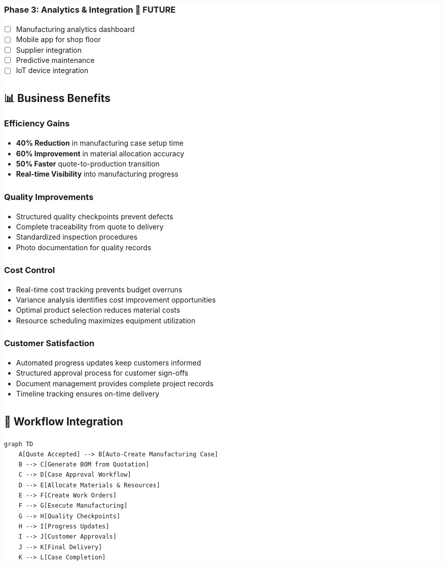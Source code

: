 ### **Phase 3: Analytics & Integration** 🔮 FUTURE
- [ ] Manufacturing analytics dashboard
- [ ] Mobile app for shop floor
- [ ] Supplier integration
- [ ] Predictive maintenance
- [ ] IoT device integration

## 📊 Business Benefits

### **Efficiency Gains**
- **40% Reduction** in manufacturing case setup time
- **60% Improvement** in material allocation accuracy
- **50% Faster** quote-to-production transition
- **Real-time Visibility** into manufacturing progress

### **Quality Improvements**
- Structured quality checkpoints prevent defects
- Complete traceability from quote to delivery
- Standardized inspection procedures
- Photo documentation for quality records

### **Cost Control**
- Real-time cost tracking prevents budget overruns
- Variance analysis identifies cost improvement opportunities
- Optimal product selection reduces material costs
- Resource scheduling maximizes equipment utilization

### **Customer Satisfaction**
- Automated progress updates keep customers informed
- Structured approval process for customer sign-offs
- Document management provides complete project records
- Timeline tracking ensures on-time delivery

## 🔄 Workflow Integration

```mermaid
graph TD
    A[Quote Accepted] --> B[Auto-Create Manufacturing Case]
    B --> C[Generate BOM from Quotation]
    C --> D[Case Approval Workflow]
    D --> E[Allocate Materials & Resources]
    E --> F[Create Work Orders]
    F --> G[Execute Manufacturing]
    G --> H[Quality Checkpoints]
    H --> I[Progress Updates]
    I --> J[Customer Approvals]
    J --> K[Final Delivery]
    K --> L[Case Completion]
```
